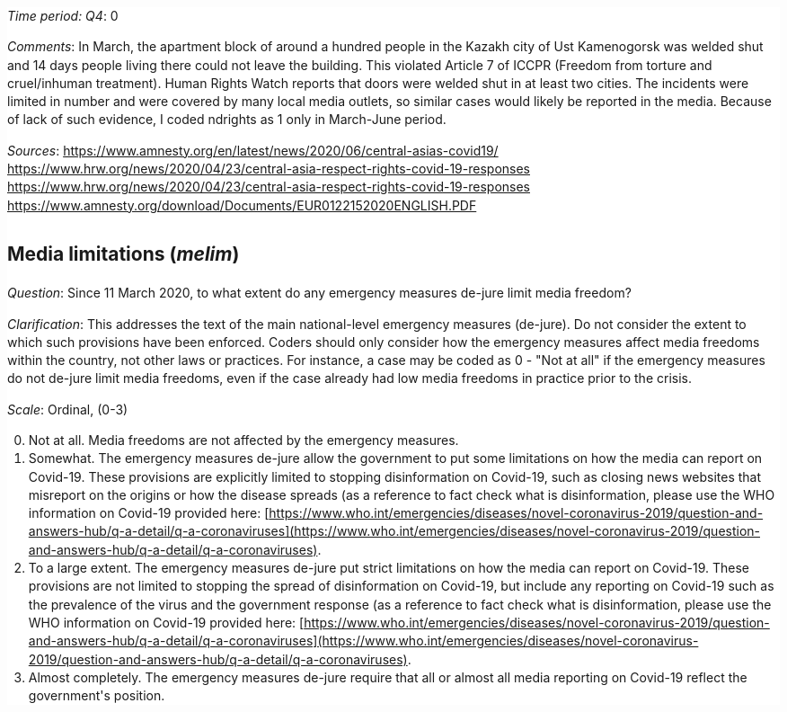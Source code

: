  
*Time period: Q4*: 0

 

*Comments*:
 In March, the apartment block of around a hundred people in the Kazakh city of Ust Kamenogorsk was welded shut and 14 days people living there could not leave the building. This violated Article 7 of ICCPR (Freedom from torture and cruel/inhuman treatment). Human Rights Watch reports that doors were welded shut in at least two cities. The incidents were limited in number and were covered by many local media outlets, so similar cases would likely be reported in the media. Because of lack of such evidence, I coded ndrights as 1 only in March-June period. 

*Sources*:
 https://www.amnesty.org/en/latest/news/2020/06/central-asias-covid19/
https://www.hrw.org/news/2020/04/23/central-asia-respect-rights-covid-19-responses
https://www.hrw.org/news/2020/04/23/central-asia-respect-rights-covid-19-responses
https://www.amnesty.org/download/Documents/EUR0122152020ENGLISH.PDF





## Media limitations (*melim*) 

*Question*: Since 11 March 2020, to what extent do any emergency measures de-jure limit media freedom?

 

*Clarification*: This addresses the text of the main national-level emergency measures (de-jure). Do not consider the extent to which such provisions have been enforced. Coders should only consider how the emergency measures affect media freedoms within the country, not other laws or practices. For instance, a case may be coded as 0 - "Not at all" if the emergency measures do not de-jure limit media freedoms, even if the case already had low media freedoms in practice prior to the crisis. 

 

*Scale*: Ordinal, (0-3) 

 0. Not at all. Media freedoms are not affected by the emergency measures. 
 1. Somewhat. The emergency measures de-jure allow the government to put some limitations on how the media can report on Covid-19. These provisions are explicitly limited to stopping disinformation on Covid-19, such as closing news websites that misreport on the origins or how the disease spreads (as a reference to fact check what is disinformation, please use the WHO information on Covid-19 provided here: [https://www.who.int/emergencies/diseases/novel-coronavirus-2019/question-and-answers-hub/q-a-detail/q-a-coronaviruses](https://www.who.int/emergencies/diseases/novel-coronavirus-2019/question-and-answers-hub/q-a-detail/q-a-coronaviruses). 
 2. To a large extent. The emergency measures de-jure put strict limitations on how the media can report on Covid-19. These provisions are not limited to stopping the spread of disinformation on Covid-19, but include any reporting on Covid-19 such as the prevalence of the virus and the government response (as a reference to fact check what is disinformation, please use the WHO information on Covid-19 provided here: [https://www.who.int/emergencies/diseases/novel-coronavirus-2019/question-and-answers-hub/q-a-detail/q-a-coronaviruses](https://www.who.int/emergencies/diseases/novel-coronavirus-2019/question-and-answers-hub/q-a-detail/q-a-coronaviruses). 
 3. Almost completely. The emergency measures de-jure require that all or almost all media reporting on Covid-19 reflect the government's position. 
